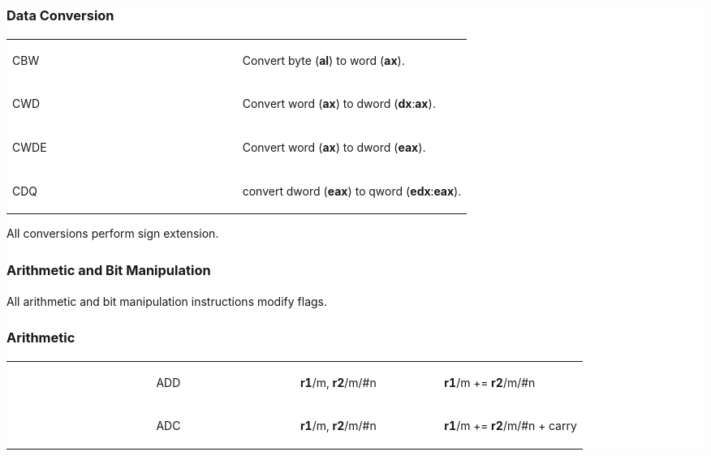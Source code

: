 ### <span id="Data_Conversion"></span><span id="data_conversion"></span><span id="DATA_CONVERSION"></span>Data Conversion

<table>
<colgroup>
<col width="50%" />
<col width="50%" />
</colgroup>
<tbody>
<tr class="odd">
<td align="left"><p>CBW</p></td>
<td align="left"><p>Convert byte (<strong>al</strong>) to word (<strong>ax</strong>).</p></td>
</tr>
<tr class="even">
<td align="left"><p>CWD</p></td>
<td align="left"><p>Convert word (<strong>ax</strong>) to dword (<strong>dx</strong>:<strong>ax</strong>).</p></td>
</tr>
<tr class="odd">
<td align="left"><p>CWDE</p></td>
<td align="left"><p>Convert word (<strong>ax</strong>) to dword (<strong>eax</strong>).</p></td>
</tr>
<tr class="even">
<td align="left"><p>CDQ</p></td>
<td align="left"><p>convert dword (<strong>eax</strong>) to qword (<strong>edx</strong>:<strong>eax</strong>).</p></td>
</tr>
</tbody>
</table>

 

All conversions perform sign extension.

### <span id="Arithmetic_and_Bit_Manipulation"></span><span id="arithmetic_and_bit_manipulation"></span><span id="ARITHMETIC_AND_BIT_MANIPULATION"></span>Arithmetic and Bit Manipulation

All arithmetic and bit manipulation instructions modify flags.

### <span id="Arithmetic"></span><span id="arithmetic"></span><span id="ARITHMETIC"></span>Arithmetic

<table>
<colgroup>
<col width="25%" />
<col width="25%" />
<col width="25%" />
<col width="25%" />
</colgroup>
<tbody>
<tr class="odd">
<td align="left"><p><strong><em></strong></p></td>
<td align="left"><p>ADD</p></td>
<td align="left"><p><strong>r1</strong>/m, <strong>r2</strong>/m/#n</p></td>
<td align="left"><p><strong>r1</strong>/m += <strong>r2</strong>/m/#n</p></td>
</tr>
<tr class="even">
<td align="left"></td>
<td align="left"><p>ADC</p></td>
<td align="left"><p><strong>r1</strong>/m, <strong>r2</strong>/m/#n</p></td>
<td align="left"><p><strong>r1</strong>/m += <strong>r2</strong>/m/#n + carry</p></td>
</tr>